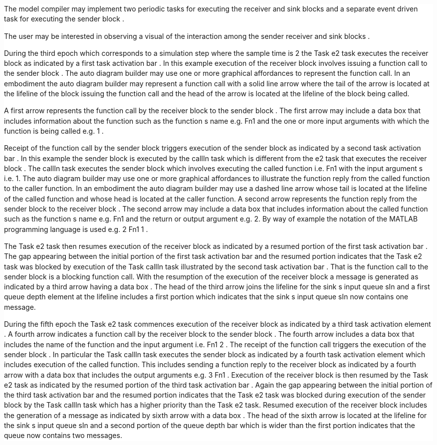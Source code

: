 The model compiler may implement two periodic tasks for executing the receiver and sink blocks and a separate event driven task for executing the sender block .

The user may be interested in observing a visual of the interaction among the sender receiver and sink blocks .

During the third epoch which corresponds to a simulation step where the sample time is 2 the Task e2 task executes the receiver block as indicated by a first task activation bar . In this example execution of the receiver block involves issuing a function call to the sender block . The auto diagram builder may use one or more graphical affordances to represent the function call. In an embodiment the auto diagram builder may represent a function call with a solid line arrow where the tail of the arrow is located at the lifeline of the block issuing the function call and the head of the arrow is located at the lifeline of the block being called.

A first arrow represents the function call by the receiver block to the sender block . The first arrow may include a data box that includes information about the function such as the function s name e.g. Fn1 and the one or more input arguments with which the function is being called e.g. 1 .

Receipt of the function call by the sender block triggers execution of the sender block as indicated by a second task activation bar . In this example the sender block is executed by the callIn task which is different from the e2 task that executes the receiver block . The callIn task executes the sender block which involves executing the called function i.e. Fn1 with the input argument s i.e. 1. The auto diagram builder may use one or more graphical affordances to illustrate the function reply from the called function to the caller function. In an embodiment the auto diagram builder may use a dashed line arrow whose tail is located at the lifeline of the called function and whose head is located at the caller function. A second arrow represents the function reply from the sender block to the receiver block . The second arrow may include a data box that includes information about the called function such as the function s name e.g. Fn1 and the return or output argument e.g. 2. By way of example the notation of the MATLAB programming language is used e.g. 2 Fn1 1 .

The Task e2 task then resumes execution of the receiver block as indicated by a resumed portion of the first task activation bar . The gap appearing between the initial portion of the first task activation bar and the resumed portion indicates that the Task e2 task was blocked by execution of the Task callIn task illustrated by the second task activation bar . That is the function call to the sender block is a blocking function call. With the resumption of the execution of the receiver block a message is generated as indicated by a third arrow having a data box . The head of the third arrow joins the lifeline for the sink s input queue sIn and a first queue depth element at the lifeline includes a first portion which indicates that the sink s input queue sIn now contains one message.

During the fifth epoch the Task e2 task commences execution of the receiver block as indicated by a third task activation element . A fourth arrow indicates a function call by the receiver block to the sender block . The fourth arrow includes a data box that includes the name of the function and the input argument i.e. Fn1 2 . The receipt of the function call triggers the execution of the sender block . In particular the Task callIn task executes the sender block as indicated by a fourth task activation element which includes execution of the called function. This includes sending a function reply to the receiver block as indicated by a fourth arrow with a data box that includes the output arguments e.g. 3 Fn1 . Execution of the receiver block is then resumed by the Task e2 task as indicated by the resumed portion of the third task activation bar . Again the gap appearing between the initial portion of the third task activation bar and the resumed portion indicates that the Task e2 task was blocked during execution of the sender block by the Task callIn task which has a higher priority than the Task e2 task. Resumed execution of the receiver block includes the generation of a message as indicated by sixth arrow with a data box . The head of the sixth arrow is located at the lifeline for the sink s input queue sIn and a second portion of the queue depth bar which is wider than the first portion indicates that the queue now contains two messages.
